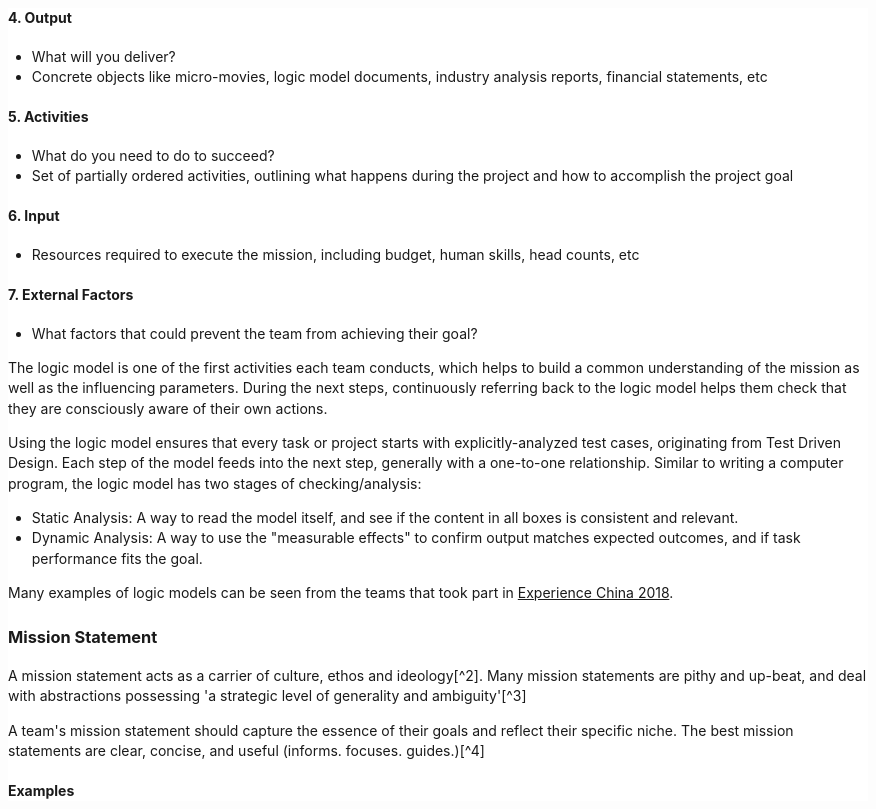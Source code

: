 #### 4. Output

-   What will you deliver?
-   Concrete objects like micro-movies, logic model documents, industry
    analysis reports, financial statements, etc

#### 5. Activities

-   What do you need to do to succeed?
-   Set of partially ordered activities, outlining what happens during
    the project and how to accomplish the project goal

#### 6. Input

-   Resources required to execute the mission, including budget, human
    skills, head counts, etc

#### 7. External Factors

-   What factors that could prevent the team from achieving their goal?

The logic model is one of the first activities each team conducts, which
helps to build a common understanding of the mission as well as the
influencing parameters. During the next steps, continuously referring
back to the logic model helps them check that they are consciously aware
of their own actions.

Using the logic model ensures that every task or project starts with
explicitly-analyzed test cases, originating from Test Driven Design.
Each step of the model feeds into the next step, generally with a
one-to-one relationship. Similar to writing a computer program, the
logic model has two stages of checking/analysis:

-   Static Analysis: A way to read the model itself, and see if the
    content in all boxes is consistent and relevant.
-   Dynamic Analysis: A way to use the \"measurable effects\" to confirm
    output matches expected outcomes, and if task performance fits the
    goal.

Many examples of logic models can be seen from the teams that took part
in [Experience China
2018](http://ec.toyhouse.cc/index.php/Industry_Frontiers_2018).

### Mission Statement

A mission statement acts as a carrier of culture, ethos and
ideology[^2]. Many mission statements are pithy and up-beat, and deal
with abstractions possessing \'a strategic level of generality and
ambiguity\'[^3]

A team\'s mission statement should capture the essence of their goals
and reflect their specific niche. The best mission statements are clear,
concise, and useful (informs. focuses. guides.)[^4]

#### Examples
